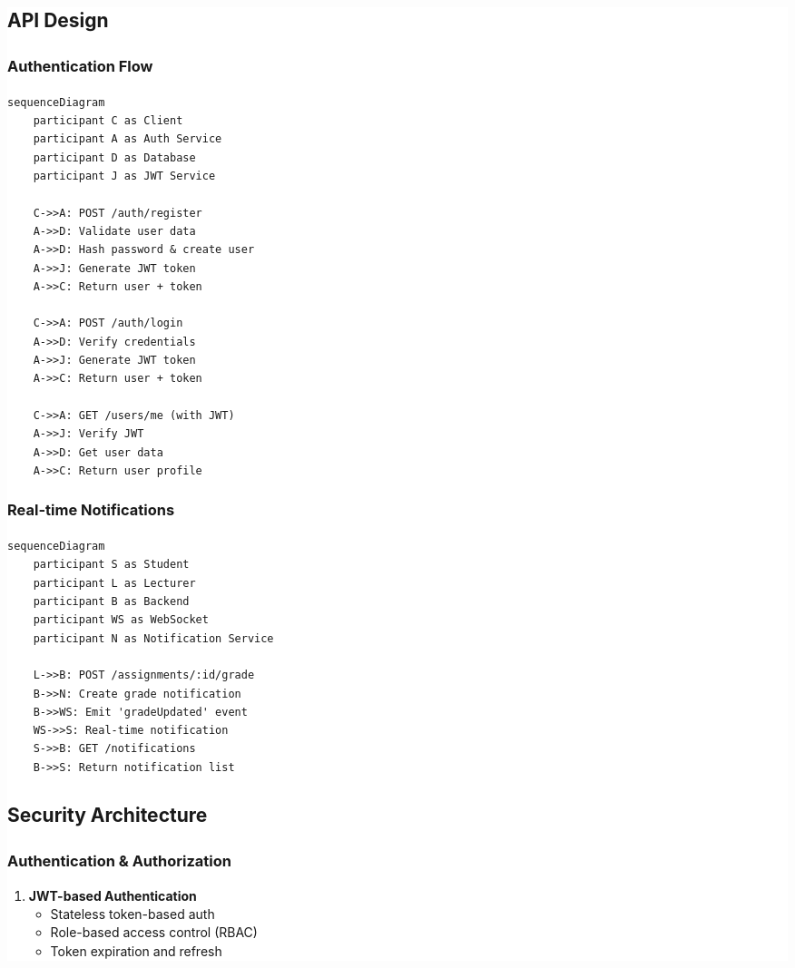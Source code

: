 ## API Design

### Authentication Flow

```mermaid
sequenceDiagram
    participant C as Client
    participant A as Auth Service
    participant D as Database
    participant J as JWT Service
    
    C->>A: POST /auth/register
    A->>D: Validate user data
    A->>D: Hash password & create user
    A->>J: Generate JWT token
    A->>C: Return user + token
    
    C->>A: POST /auth/login
    A->>D: Verify credentials
    A->>J: Generate JWT token
    A->>C: Return user + token
    
    C->>A: GET /users/me (with JWT)
    A->>J: Verify JWT
    A->>D: Get user data
    A->>C: Return user profile
```

### Real-time Notifications

```mermaid
sequenceDiagram
    participant S as Student
    participant L as Lecturer
    participant B as Backend
    participant WS as WebSocket
    participant N as Notification Service
    
    L->>B: POST /assignments/:id/grade
    B->>N: Create grade notification
    B->>WS: Emit 'gradeUpdated' event
    WS->>S: Real-time notification
    S->>B: GET /notifications
    B->>S: Return notification list
```

## Security Architecture

### Authentication & Authorization

1. **JWT-based Authentication**
   - Stateless token-based auth
   - Role-based access control (RBAC)
   - Token expiration and refresh
